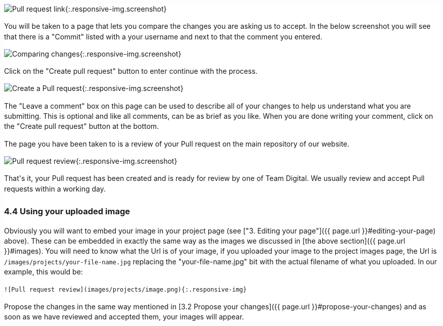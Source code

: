 ![Pull request link](images/guide/github-pull-request-link.png){:.responsive-img.screenshot}

You will be taken to a page that lets you compare the changes you are asking us to accept. In the below screenshot you will see that there is a "Commit" listed with a your username and next to that the comment you entered.

![Comparing changes](images/guide/github-comparing-changes.png){:.responsive-img.screenshot}

Click on the "Create pull request" button to enter continue with the process.

![Create a Pull request](images/guide/github-create-pull-request.png){:.responsive-img.screenshot}

The "Leave a comment" box on this page can be used to describe all of your changes to help us understand what you are submitting. This is optional and like all comments, can be as brief as you like. When you are done writing your comment, click on the "Create pull request" button at the bottom.

The page you have been taken to is a review of your Pull request on the main repository of our website.

![Pull request review](images/guide/github-pull-request-review.png){:.responsive-img.screenshot}

That's it, your Pull request has been created and is ready for review by one of Team Digital. We usually review and accept Pull requests within a working day.

### 4.4 Using your uploaded image

Obviously you will want to embed your image in your project page (see ["3. Editing your page"]({{ page.url }}#editing-your-page) above). These can be embedded in exactly the same way as the images we discussed in [the above section]({{ page.url }}#images). You will need to know what the Url is of your image, if you uploaded your image to the project images page, the Url is `/images/projects/your-file-name.jpg` replacing the "your-file-name.jpg" bit with the actual filename of what you uploaded. In our example, this would be:

~~~~~
![Pull request review](images/projects/image.png){:.responsive-img}
~~~~~

Propose the changes in the same way mentioned in [3.2 Propose your changes]({{ page.url }}#propose-your-changes) and as soon as we have reviewed and accepted them, your images will appear.
